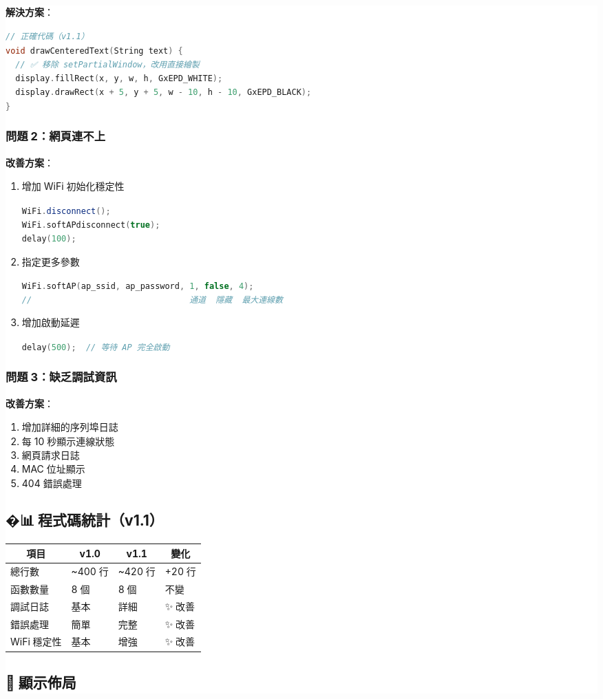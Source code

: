 **解決方案**：
```cpp
// 正確代碼（v1.1）
void drawCenteredText(String text) {
  // ✅ 移除 setPartialWindow，改用直接繪製
  display.fillRect(x, y, w, h, GxEPD_WHITE);
  display.drawRect(x + 5, y + 5, w - 10, h - 10, GxEPD_BLACK);
}
```

### 問題 2：網頁連不上
**改善方案**：
1. 增加 WiFi 初始化穩定性
   ```cpp
   WiFi.disconnect();
   WiFi.softAPdisconnect(true);
   delay(100);
   ```

2. 指定更多參數
   ```cpp
   WiFi.softAP(ap_ssid, ap_password, 1, false, 4);
   //                                通道  隱藏  最大連線數
   ```

3. 增加啟動延遲
   ```cpp
   delay(500);  // 等待 AP 完全啟動
   ```

### 問題 3：缺乏調試資訊
**改善方案**：
1. 增加詳細的序列埠日誌
2. 每 10 秒顯示連線狀態
3. 網頁請求日誌
4. MAC 位址顯示
5. 404 錯誤處理

## �📊 程式碼統計（v1.1）

| 項目 | v1.0 | v1.1 | 變化 |
|------|------|------|------|
| 總行數 | ~400 行 | ~420 行 | +20 行 |
| 函數數量 | 8 個 | 8 個 | 不變 |
| 調試日誌 | 基本 | 詳細 | ✨ 改善 |
| 錯誤處理 | 簡單 | 完整 | ✨ 改善 |
| WiFi 穩定性 | 基本 | 增強 | ✨ 改善 |

## 🎨 顯示佈局
